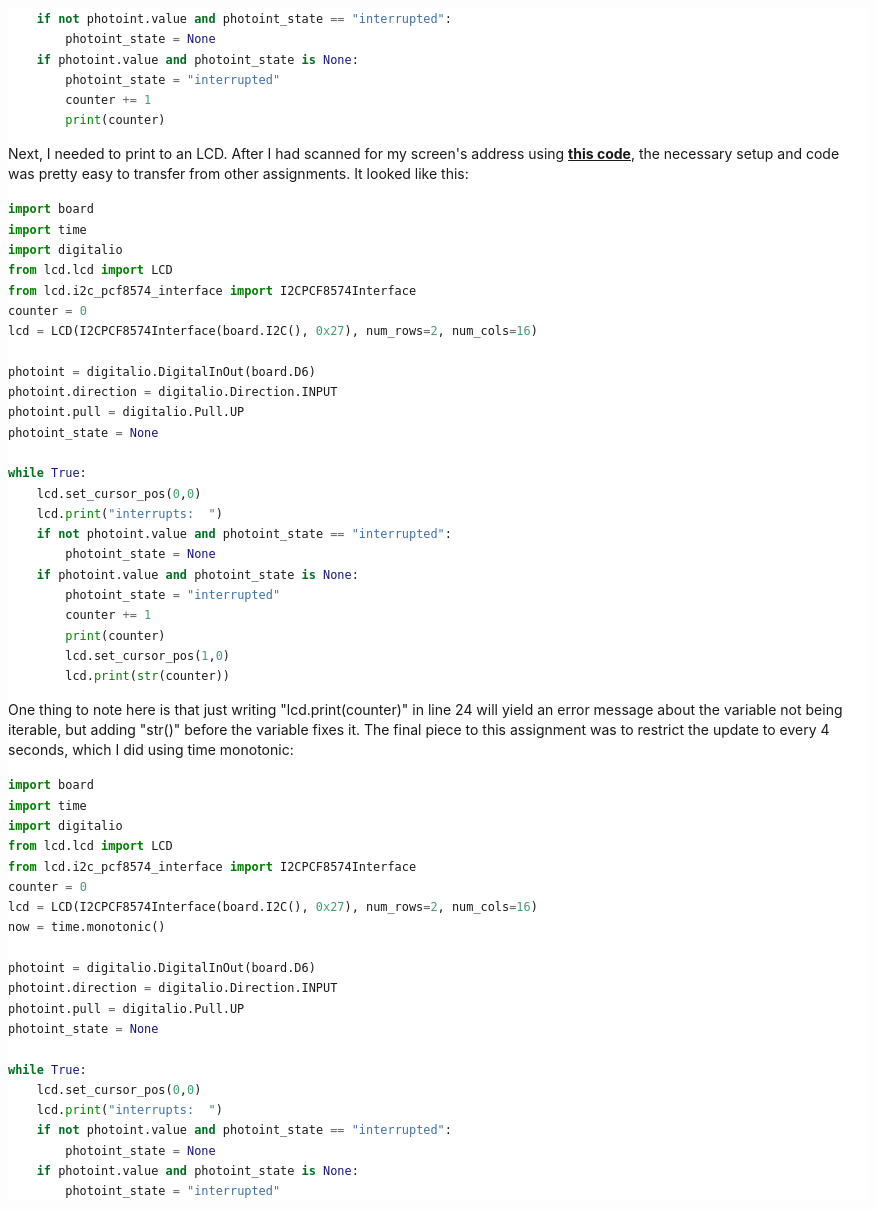```Python
    if not photoint.value and photoint_state == "interrupted":
        photoint_state = None
    if photoint.value and photoint_state is None:
        photoint_state = "interrupted"  
        counter += 1
        print(counter)
```
Next, I needed to print to an LCD. After I had scanned for my screen's address using **[this code](https://github.com/gcampbe95/Eng3/blob/main/lcdscan.py)**, the necessary setup and code was pretty easy to transfer from other assignments. It looked like this:

```Python
import board
import time
import digitalio
from lcd.lcd import LCD
from lcd.i2c_pcf8574_interface import I2CPCF8574Interface
counter = 0
lcd = LCD(I2CPCF8574Interface(board.I2C(), 0x27), num_rows=2, num_cols=16)

photoint = digitalio.DigitalInOut(board.D6)
photoint.direction = digitalio.Direction.INPUT
photoint.pull = digitalio.Pull.UP
photoint_state = None

while True:
    lcd.set_cursor_pos(0,0)
    lcd.print("interrupts:  ")
    if not photoint.value and photoint_state == "interrupted":
        photoint_state = None
    if photoint.value and photoint_state is None:
        photoint_state = "interrupted"  
        counter += 1
        print(counter)
        lcd.set_cursor_pos(1,0)
        lcd.print(str(counter))
```
One thing to note here is that just writing "lcd.print(counter)" in line 24 will yield an error message about the variable not being iterable, but adding "str()" before the variable fixes it. The final piece to this assignment was to restrict the update to every 4 seconds, which I did using time monotonic:

```Python
import board
import time
import digitalio
from lcd.lcd import LCD
from lcd.i2c_pcf8574_interface import I2CPCF8574Interface
counter = 0
lcd = LCD(I2CPCF8574Interface(board.I2C(), 0x27), num_rows=2, num_cols=16)
now = time.monotonic()

photoint = digitalio.DigitalInOut(board.D6)
photoint.direction = digitalio.Direction.INPUT
photoint.pull = digitalio.Pull.UP
photoint_state = None

while True:
    lcd.set_cursor_pos(0,0)
    lcd.print("interrupts:  ")
    if not photoint.value and photoint_state == "interrupted":
        photoint_state = None
    if photoint.value and photoint_state is None:
        photoint_state = "interrupted"  
```